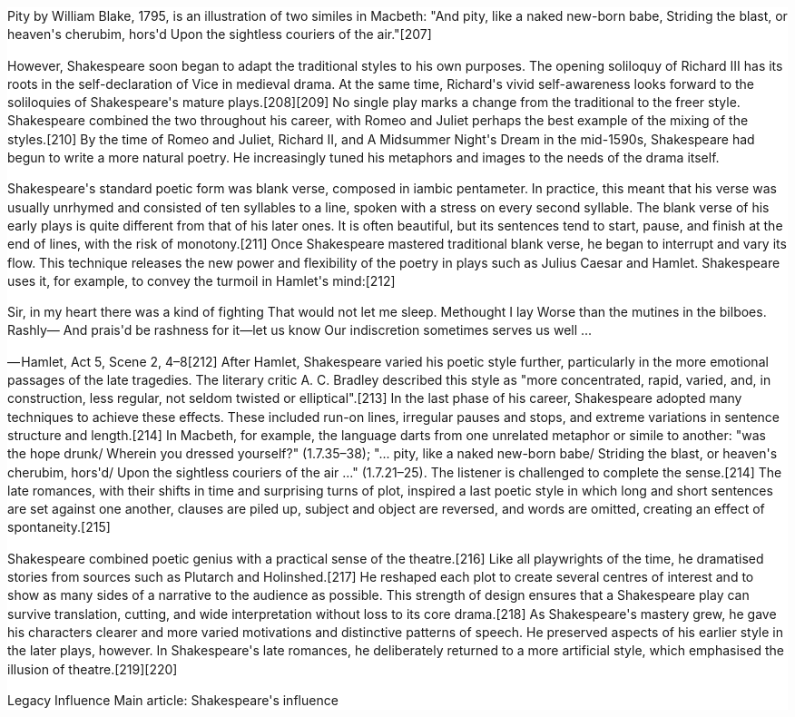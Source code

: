 
Pity by William Blake, 1795, is an illustration of two similes in Macbeth:
"And pity, like a naked new-born babe,
Striding the blast, or heaven's cherubim, hors'd
Upon the sightless couriers of the air."[207]

However, Shakespeare soon began to adapt the traditional styles to his own purposes. The opening soliloquy of Richard III has its roots in the self-declaration of Vice in medieval drama. At the same time, Richard's vivid self-awareness looks forward to the soliloquies of Shakespeare's mature plays.[208][209] No single play marks a change from the traditional to the freer style. Shakespeare combined the two throughout his career, with Romeo and Juliet perhaps the best example of the mixing of the styles.[210] By the time of Romeo and Juliet, Richard II, and A Midsummer Night's Dream in the mid-1590s, Shakespeare had begun to write a more natural poetry. He increasingly tuned his metaphors and images to the needs of the drama itself.

Shakespeare's standard poetic form was blank verse, composed in iambic pentameter. In practice, this meant that his verse was usually unrhymed and consisted of ten syllables to a line, spoken with a stress on every second syllable. The blank verse of his early plays is quite different from that of his later ones. It is often beautiful, but its sentences tend to start, pause, and finish at the end of lines, with the risk of monotony.[211] Once Shakespeare mastered traditional blank verse, he began to interrupt and vary its flow. This technique releases the new power and flexibility of the poetry in plays such as Julius Caesar and Hamlet. Shakespeare uses it, for example, to convey the turmoil in Hamlet's mind:[212]

Sir, in my heart there was a kind of fighting
That would not let me sleep. Methought I lay
Worse than the mutines in the bilboes. Rashly—
And prais'd be rashness for it—let us know
Our indiscretion sometimes serves us well ...

— Hamlet, Act 5, Scene 2, 4–8[212]
After Hamlet, Shakespeare varied his poetic style further, particularly in the more emotional passages of the late tragedies. The literary critic A. C. Bradley described this style as "more concentrated, rapid, varied, and, in construction, less regular, not seldom twisted or elliptical".[213] In the last phase of his career, Shakespeare adopted many techniques to achieve these effects. These included run-on lines, irregular pauses and stops, and extreme variations in sentence structure and length.[214] In Macbeth, for example, the language darts from one unrelated metaphor or simile to another: "was the hope drunk/ Wherein you dressed yourself?" (1.7.35–38); "... pity, like a naked new-born babe/ Striding the blast, or heaven's cherubim, hors'd/ Upon the sightless couriers of the air ..." (1.7.21–25). The listener is challenged to complete the sense.[214] The late romances, with their shifts in time and surprising turns of plot, inspired a last poetic style in which long and short sentences are set against one another, clauses are piled up, subject and object are reversed, and words are omitted, creating an effect of spontaneity.[215]

Shakespeare combined poetic genius with a practical sense of the theatre.[216] Like all playwrights of the time, he dramatised stories from sources such as Plutarch and Holinshed.[217] He reshaped each plot to create several centres of interest and to show as many sides of a narrative to the audience as possible. This strength of design ensures that a Shakespeare play can survive translation, cutting, and wide interpretation without loss to its core drama.[218] As Shakespeare's mastery grew, he gave his characters clearer and more varied motivations and distinctive patterns of speech. He preserved aspects of his earlier style in the later plays, however. In Shakespeare's late romances, he deliberately returned to a more artificial style, which emphasised the illusion of theatre.[219][220]

Legacy
Influence
Main article: Shakespeare's influence
